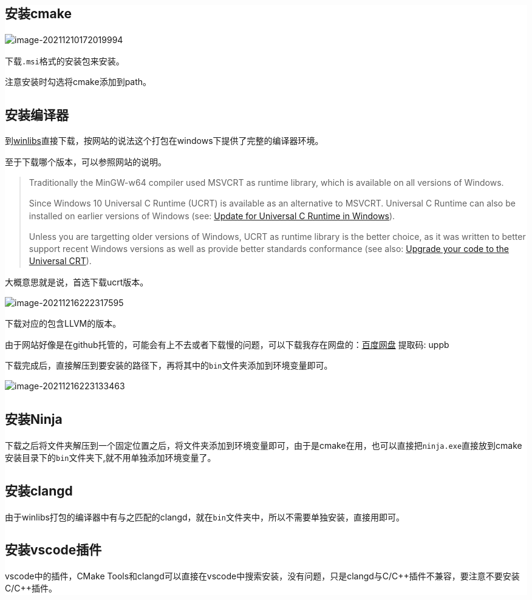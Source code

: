 ## 安装cmake

![image-20211210172019994](https://cdn.jsdelivr.net/gh/ambition-echo/img_bed/img/image-20211210172019994.png)

下载```.msi```格式的安装包来安装。

注意安装时勾选将cmake添加到path。

## 安装编译器

到[winlibs](https://winlibs.com/)直接下载，按网站的说法这个打包在windows下提供了完整的编译器环境。

至于下载哪个版本，可以参照网站的说明。

> Traditionally the MinGW-w64 compiler used MSVCRT as runtime library, which is available on all versions of Windows.
>
> Since Windows 10 Universal C Runtime (UCRT) is available as an alternative to MSVCRT. Universal C Runtime can also be installed on earlier versions of Windows (see: [Update for Universal C Runtime in Windows](https://support.microsoft.com/en-us/topic/update-for-universal-c-runtime-in-windows-c0514201-7fe6-95a3-b0a5-287930f3560c)).
>
> Unless you are targetting older versions of Windows, UCRT as runtime library is the better choice, as it was written to better support recent Windows versions as well as provide better standards conformance (see also: [Upgrade your code to the Universal CRT](https://docs.microsoft.com/en-us/cpp/porting/upgrade-your-code-to-the-universal-crt?view=msvc-160)).

大概意思就是说，首选下载ucrt版本。

![image-20211216222317595](https://cdn.jsdelivr.net/gh/ambition-echo/img_bed/img/image-20211216222317595.png)

下载对应的包含LLVM的版本。

由于网站好像是在github托管的，可能会有上不去或者下载慢的问题，可以下载我存在网盘的：[百度网盘](https://pan.baidu.com/s/1l-xWd83b_836LJbYM68gSA) 提取码: uppb 

下载完成后，直接解压到要安装的路径下，再将其中的```bin```文件夹添加到环境变量即可。

![image-20211216223133463](https://cdn.jsdelivr.net/gh/ambition-echo/img_bed/img/image-20211216223133463.png)

## 安装Ninja

下载之后将文件夹解压到一个固定位置之后，将文件夹添加到环境变量即可，由于是cmake在用，也可以直接把```ninja.exe```直接放到cmake安装目录下的```bin```文件夹下,就不用单独添加环境变量了。

## 安装clangd

由于winlibs打包的编译器中有与之匹配的clangd，就在```bin```文件夹中，所以不需要单独安装，直接用即可。

## 安装vscode插件

vscode中的插件，CMake Tools和clangd可以直接在vscode中搜索安装，没有问题，只是clangd与C/C++插件不兼容，要注意不要安装C/C++插件。
